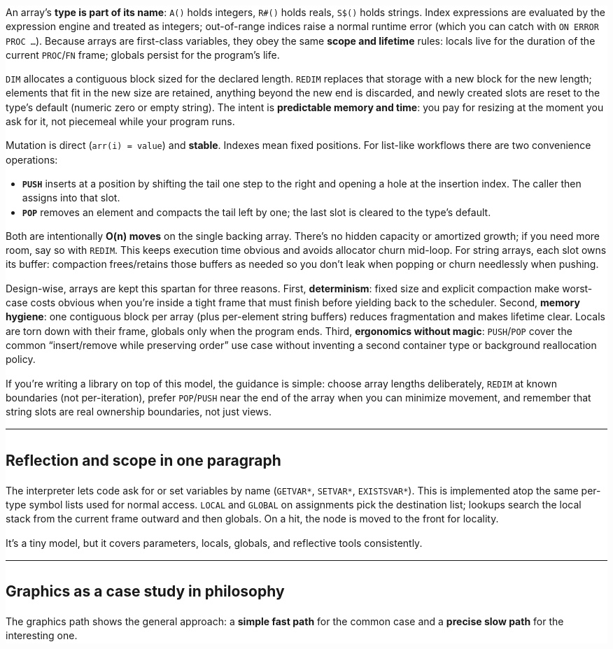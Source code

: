 An array’s **type is part of its name**: `A()` holds integers, `R#()` holds reals, `S$()` holds strings. Index expressions are evaluated by the expression engine and treated as integers; out-of-range indices raise a normal runtime error (which you can catch with `ON ERROR PROC …`). Because arrays are first-class variables, they obey the same **scope and lifetime** rules: locals live for the duration of the current `PROC`/`FN` frame; globals persist for the program’s life.

`DIM` allocates a contiguous block sized for the declared length. `REDIM` replaces that storage with a new block for the new length; elements that fit in the new size are retained, anything beyond the new end is discarded, and newly created slots are reset to the type’s default (numeric zero or empty string). The intent is **predictable memory and time**: you pay for resizing at the moment you ask for it, not piecemeal while your program runs.

Mutation is direct (`arr(i) = value`) and **stable**. Indexes mean fixed positions. For list-like workflows there are two convenience operations:

* **`PUSH`** inserts at a position by shifting the tail one step to the right and opening a hole at the insertion index. The caller then assigns into that slot.
* **`POP`** removes an element and compacts the tail left by one; the last slot is cleared to the type’s default.

Both are intentionally **O(n) moves** on the single backing array. There’s no hidden capacity or amortized growth; if you need more room, say so with `REDIM`. This keeps execution time obvious and avoids allocator churn mid-loop. For string arrays, each slot owns its buffer: compaction frees/retains those buffers as needed so you don’t leak when popping or churn needlessly when pushing.

Design-wise, arrays are kept this spartan for three reasons. First, **determinism**: fixed size and explicit compaction make worst-case costs obvious when you’re inside a tight frame that must finish before yielding back to the scheduler. Second, **memory hygiene**: one contiguous block per array (plus per-element string buffers) reduces fragmentation and makes lifetime clear. Locals are torn down with their frame, globals only when the program ends. Third, **ergonomics without magic**: `PUSH`/`POP` cover the common “insert/remove while preserving order” use case without inventing a second container type or background reallocation policy.

If you’re writing a library on top of this model, the guidance is simple: choose array lengths deliberately, `REDIM` at known boundaries (not per-iteration), prefer `POP`/`PUSH` near the end of the array when you can minimize movement, and remember that string slots are real ownership boundaries, not just views.

---

## Reflection and scope in one paragraph

The interpreter lets code ask for or set variables by name (`GETVAR*`, `SETVAR*`, `EXISTSVAR*`). This is implemented atop the same per-type symbol lists used for normal access. `LOCAL` and `GLOBAL` on assignments pick the destination list; lookups search the local stack from the current frame outward and then globals. On a hit, the node is moved to the front for locality.

It’s a tiny model, but it covers parameters, locals, globals, and reflective tools consistently.

---

## Graphics as a case study in philosophy

The graphics path shows the general approach: a **simple fast path** for the common case and a **precise slow path** for the interesting one.

